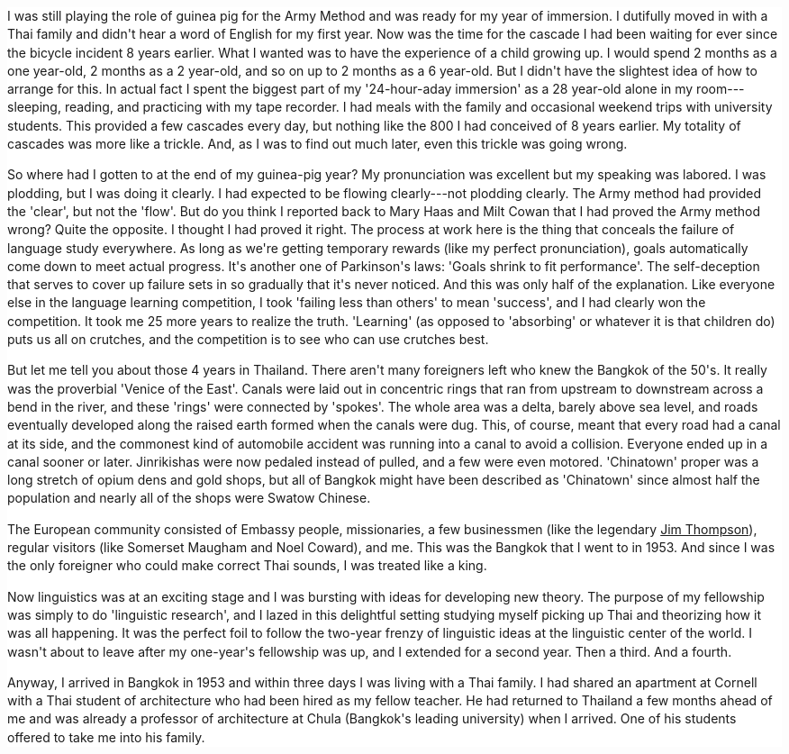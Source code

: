 I was still playing the role of guinea pig for the Army Method and was ready for my year of immersion. I dutifully moved in with a Thai family and didn't hear a word of English for my first year. Now was the time for the cascade I had been waiting for ever since the bicycle incident 8 years earlier. What I wanted was to have the experience of a child growing up. I would spend 2 months as a one year-old, 2 months as a 2 year-old, and so on up to 2 months as a 6 year-old. But I didn't have the slightest idea of how to arrange for this. In actual fact I spent the biggest part of my '24-hour-aday immersion' as a 28 year-old alone in my room--- sleeping, reading, and practicing with my tape recorder. I had meals with the family and occasional weekend trips with university students. This provided a few cascades every day, but nothing like the 800 I had conceived of 8 years earlier. My totality of cascades was more like a trickle. And, as I was to find out much later, even this trickle was going wrong.

So where had I gotten to at the end of my guinea-pig year? My pronunciation was excellent but my speaking was labored. I was plodding, but I was doing it clearly. I had expected to be flowing clearly---not plodding clearly. The Army method had provided the 'clear', but not the 'flow'. But do you think I reported back to Mary Haas and Milt Cowan that I had proved the Army method wrong? Quite the opposite. I thought I had proved it right. The process at work here is the thing that conceals the failure of language study everywhere. As long as we're getting temporary rewards (like my perfect pronunciation), goals automatically come down to meet actual progress. It's another one of Parkinson's laws: 'Goals shrink to fit performance'. The self-deception that serves to cover up failure sets in so gradually that it's never noticed. And this was only half of the explanation. Like everyone else in the language learning competition, I took 'failing less than others' to mean 'success', and I had clearly won the competition. It took me 25 more years to realize the truth. 'Learning' (as opposed to 'absorbing' or whatever it is that children do) puts us all on crutches, and the competition is to see who can use crutches best.

But let me tell you about those 4 years in Thailand. There aren't many foreigners left who knew the Bangkok of the 50's. It really was the proverbial 'Venice of the East'. Canals were laid out in concentric rings that ran from upstream to downstream across a bend in the river, and these 'rings' were connected by 'spokes'. The whole area was a delta, barely above sea level, and roads eventually developed along the raised earth formed when the canals were dug. This, of course, meant that every road had a canal at its side, and the commonest kind of automobile accident was running into a canal to avoid a collision. Everyone ended up in a canal sooner or later. Jinrikishas were now pedaled instead of pulled, and a few were even motored. 'Chinatown' proper was a long stretch of opium dens and gold shops, but all of Bangkok might have been described as 'Chinatown' since almost half the population and nearly all of the shops were Swatow Chinese.

The European community consisted of Embassy people, missionaries, a few businessmen (like the legendary [Jim Thompson](http://en.wikipedia.org/wiki/Jim_Thompson_(designer))), regular visitors (like Somerset Maugham and Noel Coward), and me. This was the Bangkok that I went to in 1953. And since I was the only foreigner who could make correct Thai sounds, I was treated like a king.

Now linguistics was at an exciting stage and I was bursting with ideas for developing new theory. The purpose of my fellowship was simply to do 'linguistic research', and I lazed in this delightful setting studying myself picking up Thai and theorizing how it was all happening. It was the perfect foil to follow the two-year frenzy of linguistic ideas at the linguistic center of the world. I wasn't about to leave after my one-year's fellowship was up, and I extended for a second year. Then a third. And a fourth.

Anyway, I arrived in Bangkok in 1953 and within three days I was living with a Thai family. I had shared an apartment at Cornell with a Thai student of architecture who had been hired as my fellow teacher. He had returned to Thailand a few months ahead of me and was already a professor of architecture at Chula (Bangkok's leading university) when I arrived. One of his students offered to take me into his family.
